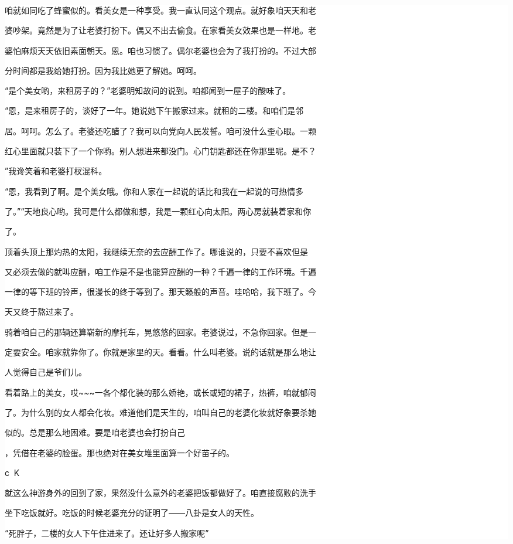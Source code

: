咱就如同吃了蜂蜜似的。看美女是一种享受。我一直认同这个观点。就好象咱天天和老

婆吵架。竟然是为了让老婆打扮下。偶又不出去偷食。在家看美女效果也是一样地。老

婆怕麻烦天天依旧素面朝天。恩。咱也习惯了。偶尔老婆也会为了我打扮的。不过大部

分时间都是我给她打扮。因为我比她更了解她。呵呵。

“是个美女哟，来租房子的？”老婆明知故问的说到。咱都闻到一屋子的酸味了。



“恩，是来租房子的，谈好了一年。她说她下午搬家过来。就租的二楼。和咱们是邻

居。呵呵。怎么了。老婆还吃醋了？我可以向党向人民发誓。咱可没什么歪心眼。一颗

红心里面就只装下了一个你哟。别人想进来都没门。心门钥匙都还在你那里呢。是不？

”我谗笑着和老婆打杈混科。



“恩，我看到了啊。是个美女哦。你和人家在一起说的话比和我在一起说的可热情多

了。”“天地良心哟。我可是什么都做和想，我是一颗红心向太阳。两心房就装着家和你

了。







顶着头顶上那灼热的太阳，我继续无奈的去应酬工作了。哪谁说的，只要不喜欢但是

又必须去做的就叫应酬，咱工作是不是也能算应酬的一种？千遍一律的工作环境。千遍

一律的等下班的铃声，很漫长的终于等到了。那天籁般的声音。哇哈哈，我下班了。今

天又终于熬过来了。





骑着咱自己的那辆还算崭新的摩托车，晃悠悠的回家。老婆说过，不急你回家。但是一

定要安全。咱家就靠你了。你就是家里的天。看看。什么叫老婆。说的话就是那么地让

人觉得自己是爷们儿。



看着路上的美女，哎~~~一各个都化装的那么娇艳，或长或短的裙子，热裤，咱就郁闷

了。为什么别的女人都会化妆。难道他们是天生的，咱叫自己的老婆化妆就好象要杀她

似的。总是那么地困难。要是咱老婆也会打扮自己

，凭借在老婆的脸蛋。那也绝对在美女堆里面算一个好苗子的。

c  K



就这么神游身外的回到了家，果然没什么意外的老婆把饭都做好了。咱直接腐败的洗手

坐下吃饭就好。吃饭的时候老婆充分的证明了——八卦是女人的天性。

“死胖子，二楼的女人下午住进来了。还让好多人搬家呢”
